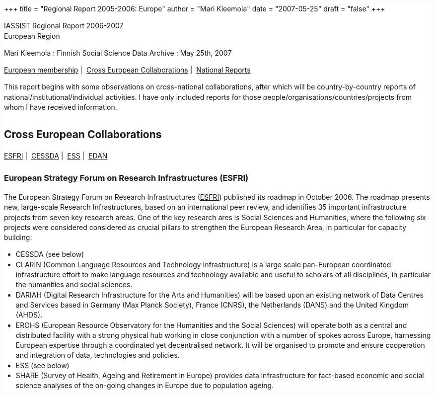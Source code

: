 +++
title = "Regional Report 2005-2006: Europe"
author = "Mari Kleemola"
date = "2007-05-25"
draft = "false"
+++

IASSIST Regional Report 2006-2007<br />
European Region

Mari Kleemola
: Finnish Social Science Data Archive
: May 25th, 2007 

[European membership](#european-membership)&nbsp;|&nbsp; 
[Cross European Collaborations](#cross-european-collaborations)&nbsp;|&nbsp; 
[National Reports](#national-reports) 

This report begins with some observations on cross-national collaborations, after which will be country-by-country reports of national/institutional/individual activities. I have only included reports for those people/organisations/countries/projects from whom I have received information. 

## Cross European Collaborations

[ESFRI](#esfri)&nbsp;|&nbsp; 
[CESSDA](#cessda)&nbsp;|&nbsp; 
[ESS](#ess)&nbsp;|&nbsp; 
[EDAN](#edan)&nbsp;
 
### European Strategy Forum on Research Infrastructures (ESFRI)

The European Strategy Forum on Research Infrastructures ([ESFRI](http://cordis.europa.eu/esfri/)) published its roadmap in 
October 2006. The roadmap presents new, large-scale Research Infrastructures, 
based on an international peer review, and identifies 35 important 
infrastructure projects from seven key research areas. One of the key research 
ares is Social Sciences and Humanities, where the following six projects were 
considered considered as crucial pillars to strengthen the European Research 
Area, in particular for capacity building:

- CESSDA (see below) 
- CLARIN (Common Language Resources and Technology Infrastructure) is a 
  large scale pan-European coordinated infrastructure effort to make language 
  resources and technology available and useful to scholars of all disciplines, 
  in particular the humanities and social sciences. 
- DARIAH (Digital Research Infrastructure for the Arts and Humanities) will 
  be based upon an existing network of Data Centres and Services based in 
  Germany (Max Planck Society), France (CNRS), the Netherlands (DANS) and the 
  United Kingdom (AHDS). 
- EROHS (European Resource Observatory for the Humanities and the Social 
  Sciences) will operate both as a central and distributed facility with a 
  strong physical hub working in close conjunction with a number of spokes 
  across Europe, harnessing European expertise through a coordinated yet 
  decentralised network. It will be organised to promote and ensure cooperation 
  and integration of data, technologies and policies. 
- ESS (see below) 
- SHARE (Survey of Health, Ageing and Retirement in Europe) provides data 
  infrastructure for fact-based economic and social science analyses of the 
  on-going changes in Europe due to population ageing. 
